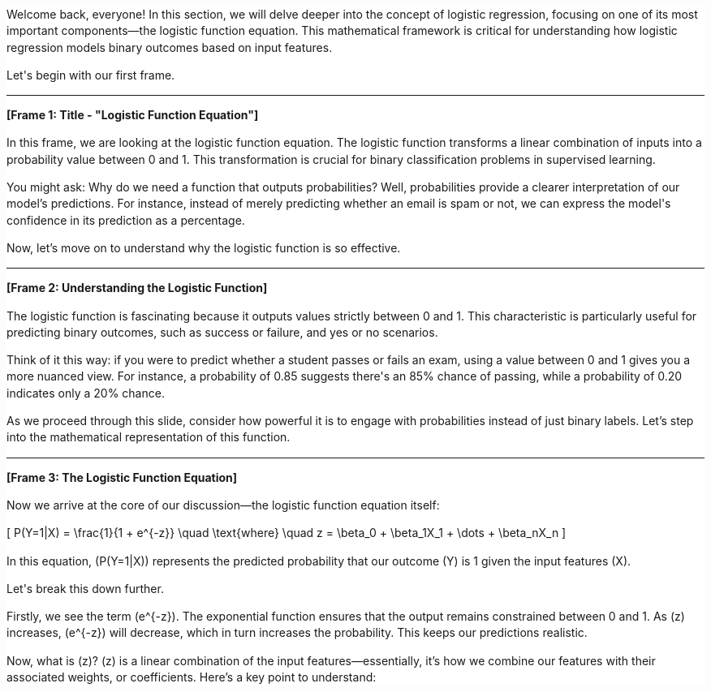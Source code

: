 Welcome back, everyone! In this section, we will delve deeper into the concept of logistic regression, focusing on one of its most important components—the logistic function equation. This mathematical framework is critical for understanding how logistic regression models binary outcomes based on input features. 

Let's begin with our first frame.

---

**[Frame 1: Title - "Logistic Function Equation"]**

In this frame, we are looking at the logistic function equation. The logistic function transforms a linear combination of inputs into a probability value between 0 and 1. This transformation is crucial for binary classification problems in supervised learning.

You might ask: Why do we need a function that outputs probabilities? Well, probabilities provide a clearer interpretation of our model’s predictions. For instance, instead of merely predicting whether an email is spam or not, we can express the model's confidence in its prediction as a percentage. 

Now, let’s move on to understand why the logistic function is so effective.

---

**[Frame 2: Understanding the Logistic Function]**

The logistic function is fascinating because it outputs values strictly between 0 and 1. This characteristic is particularly useful for predicting binary outcomes, such as success or failure, and yes or no scenarios. 

Think of it this way: if you were to predict whether a student passes or fails an exam, using a value between 0 and 1 gives you a more nuanced view. For instance, a probability of 0.85 suggests there's an 85% chance of passing, while a probability of 0.20 indicates only a 20% chance. 

As we proceed through this slide, consider how powerful it is to engage with probabilities instead of just binary labels. Let’s step into the mathematical representation of this function.

---

**[Frame 3: The Logistic Function Equation]**

Now we arrive at the core of our discussion—the logistic function equation itself:

\[
P(Y=1|X) = \frac{1}{1 + e^{-z}} \quad \text{where} \quad z = \beta_0 + \beta_1X_1 + \dots + \beta_nX_n 
\]

In this equation, \(P(Y=1|X)\) represents the predicted probability that our outcome \(Y\) is 1 given the input features \(X\). 

Let's break this down further. 

Firstly, we see the term \(e^{-z}\). The exponential function ensures that the output remains constrained between 0 and 1. As \(z\) increases, \(e^{-z}\) will decrease, which in turn increases the probability. This keeps our predictions realistic.

Now, what is \(z\)? \(z\) is a linear combination of the input features—essentially, it’s how we combine our features with their associated weights, or coefficients. Here’s a key point to understand: 
